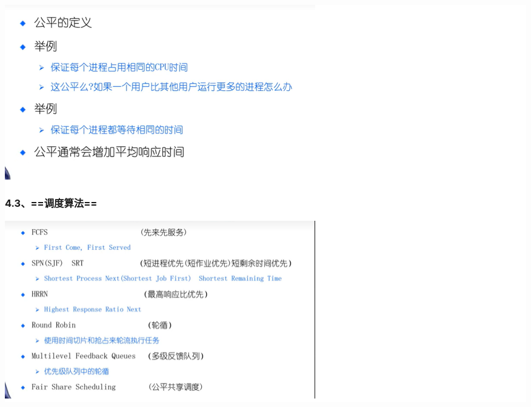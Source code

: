 <img src="计算机操作系统.assets/image-20221122114238429.png" alt="image-20221122114238429" style="zoom:50%;" />

### 4.3、==调度算法==

<img src="计算机操作系统.assets/image-20221122114358670.png" alt="image-20221122114358670" style="zoom:50%;" />
